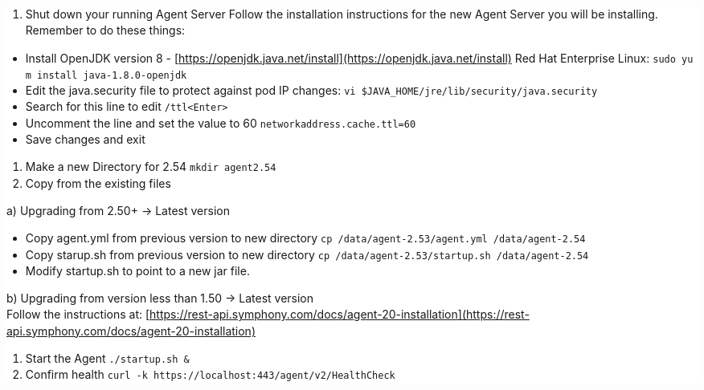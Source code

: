 1. Shut down your running Agent Server Follow the installation instructions for the new Agent Server you will be installing. Remember to do these things:

* Install OpenJDK version 8 - [https://openjdk.java.net/install](https://openjdk.java.net/install) Red Hat Enterprise Linux: `sudo yum install java-1.8.0-openjdk`
* Edit the java.security file to protect against pod IP changes: `vi $JAVA_HOME/jre/lib/security/java.security`
* Search for this line to edit `/ttl<Enter>`
* Uncomment the line and set the value to 60 `networkaddress.cache.ttl=60`
* Save changes and exit

1. Make a new Directory for 2.54 `mkdir agent2.54`
2. Copy from the existing files

a\) Upgrading from 2.50+ -&gt; Latest version

* Copy agent.yml from previous version to new directory `cp /data/agent-2.53/agent.yml /data/agent-2.54`
* Copy starup.sh from previous version to new directory `cp /data/agent-2.53/startup.sh /data/agent-2.54`
* Modify startup.sh to point to a new jar file.

b\) Upgrading from version less than 1.50 -&gt; Latest version  
Follow the instructions at: [https://rest-api.symphony.com/docs/agent-20-installation](https://rest-api.symphony.com/docs/agent-20-installation)

1. Start the Agent `./startup.sh &`
2. Confirm health `curl -k https://localhost:443/agent/v2/HealthCheck`

